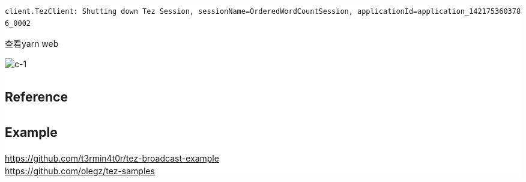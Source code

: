 ```
client.TezClient: Shutting down Tez Session, sessionName=OrderedWordCountSession, applicationId=application_1421753603786_0002
```

查看yarn web

![c-1](http://7xjs7x.com1.z0.glb.clouddn.com/tez-5.png)


## Reference


## Example
<https://github.com/t3rmin4t0r/tez-broadcast-example>  
<https://github.com/olegz/tez-samples> 

